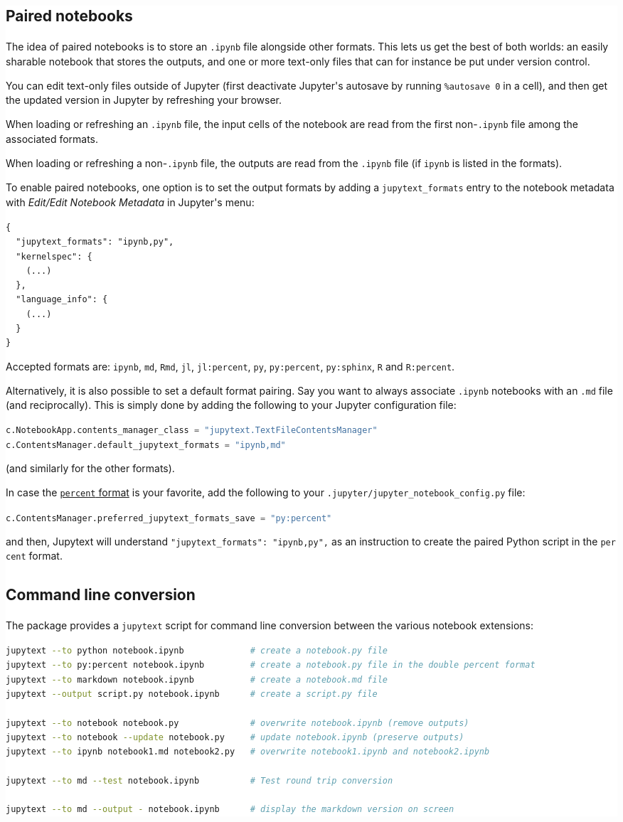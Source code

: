 ## Paired notebooks

The idea of paired notebooks is to store an `.ipynb` file alongside other formats. This lets us get the best of both worlds: an easily sharable notebook that stores the outputs, and one or more text-only files that can for instance be put under version control.

You can edit text-only files outside of Jupyter (first deactivate Jupyter's autosave by running `%autosave 0` in a cell), and then get the updated version in Jupyter by refreshing your browser.

When loading or refreshing an `.ipynb` file, the input cells of the notebook are read from the first non-`.ipynb` file among the associated formats.

When loading or refreshing a non-`.ipynb` file, the outputs are read from the `.ipynb` file (if `ipynb` is listed in the formats).

To enable paired notebooks, one option is to set the output formats by adding a `jupytext_formats` entry to the notebook metadata with *Edit/Edit Notebook Metadata* in Jupyter's menu:
```
{
  "jupytext_formats": "ipynb,py",
  "kernelspec": {
    (...)
  },
  "language_info": {
    (...)
  }
}
```
Accepted formats are: `ipynb`, `md`, `Rmd`, `jl`, `jl:percent`, `py`, `py:percent`, `py:sphinx`, `R` and `R:percent`.

Alternatively, it is also possible to set a default format pairing. Say you want to always associate `.ipynb` notebooks with an `.md` file  (and reciprocally). This is simply done by adding the following to your Jupyter configuration file:
```python
c.NotebookApp.contents_manager_class = "jupytext.TextFileContentsManager"
c.ContentsManager.default_jupytext_formats = "ipynb,md"
```
(and similarly for the other formats).

In case the [`percent` format](#julia-python-and-r-scripts-in-the-double-percent-format) is your favorite, add the following to your `.jupyter/jupyter_notebook_config.py` file:
```python
c.ContentsManager.preferred_jupytext_formats_save = "py:percent"
```
and then, Jupytext will understand `"jupytext_formats": "ipynb,py",` as an instruction to create the paired Python script in the `percent` format.

## Command line conversion

The package provides a `jupytext` script for command line conversion between the various notebook extensions:

```bash
jupytext --to python notebook.ipynb             # create a notebook.py file
jupytext --to py:percent notebook.ipynb         # create a notebook.py file in the double percent format
jupytext --to markdown notebook.ipynb           # create a notebook.md file
jupytext --output script.py notebook.ipynb      # create a script.py file

jupytext --to notebook notebook.py              # overwrite notebook.ipynb (remove outputs)
jupytext --to notebook --update notebook.py     # update notebook.ipynb (preserve outputs)
jupytext --to ipynb notebook1.md notebook2.py   # overwrite notebook1.ipynb and notebook2.ipynb

jupytext --to md --test notebook.ipynb          # Test round trip conversion

jupytext --to md --output - notebook.ipynb      # display the markdown version on screen
```